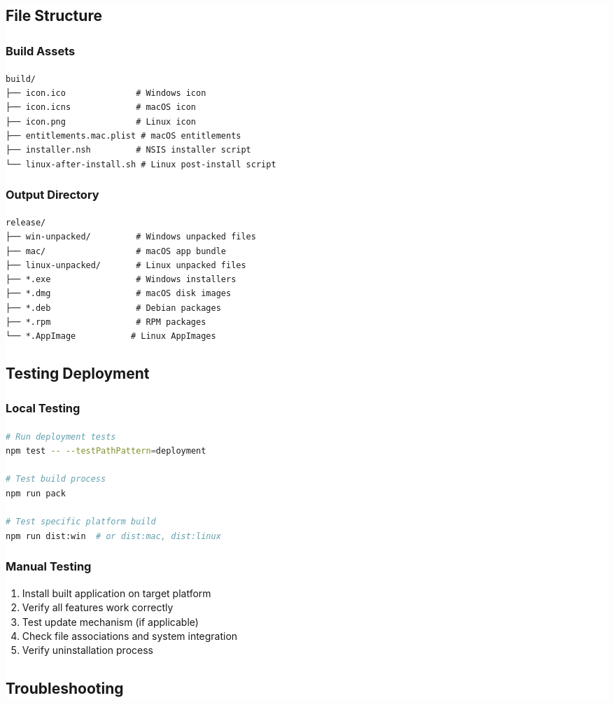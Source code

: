 ## File Structure

### Build Assets
```
build/
├── icon.ico              # Windows icon
├── icon.icns             # macOS icon
├── icon.png              # Linux icon
├── entitlements.mac.plist # macOS entitlements
├── installer.nsh         # NSIS installer script
└── linux-after-install.sh # Linux post-install script
```

### Output Directory
```
release/
├── win-unpacked/         # Windows unpacked files
├── mac/                  # macOS app bundle
├── linux-unpacked/       # Linux unpacked files
├── *.exe                 # Windows installers
├── *.dmg                 # macOS disk images
├── *.deb                 # Debian packages
├── *.rpm                 # RPM packages
└── *.AppImage           # Linux AppImages
```

## Testing Deployment

### Local Testing
```bash
# Run deployment tests
npm test -- --testPathPattern=deployment

# Test build process
npm run pack

# Test specific platform build
npm run dist:win  # or dist:mac, dist:linux
```

### Manual Testing
1. Install built application on target platform
2. Verify all features work correctly
3. Test update mechanism (if applicable)
4. Check file associations and system integration
5. Verify uninstallation process

## Troubleshooting
